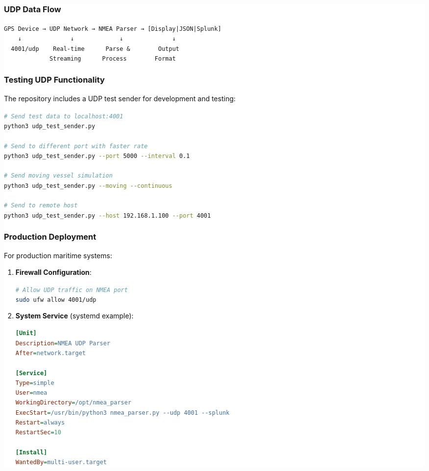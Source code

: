 ### UDP Data Flow

```
GPS Device → UDP Network → NMEA Parser → [Display|JSON|Splunk]
    ↓              ↓             ↓              ↓
  4001/udp    Real-time      Parse &        Output
             Streaming      Process        Format
```

### Testing UDP Functionality

The repository includes a UDP test sender for development and testing:

```bash
# Send test data to localhost:4001
python3 udp_test_sender.py

# Send to different port with faster rate
python3 udp_test_sender.py --port 5000 --interval 0.1

# Send moving vessel simulation
python3 udp_test_sender.py --moving --continuous

# Send to remote host
python3 udp_test_sender.py --host 192.168.1.100 --port 4001
```

### Production Deployment

For production maritime systems:

1. **Firewall Configuration**:
   ```bash
   # Allow UDP traffic on NMEA port
   sudo ufw allow 4001/udp
   ```

2. **System Service** (systemd example):
   ```ini
   [Unit]
   Description=NMEA UDP Parser
   After=network.target

   [Service]
   Type=simple
   User=nmea
   WorkingDirectory=/opt/nmea_parser
   ExecStart=/usr/bin/python3 nmea_parser.py --udp 4001 --splunk
   Restart=always
   RestartSec=10

   [Install]
   WantedBy=multi-user.target
   ```
